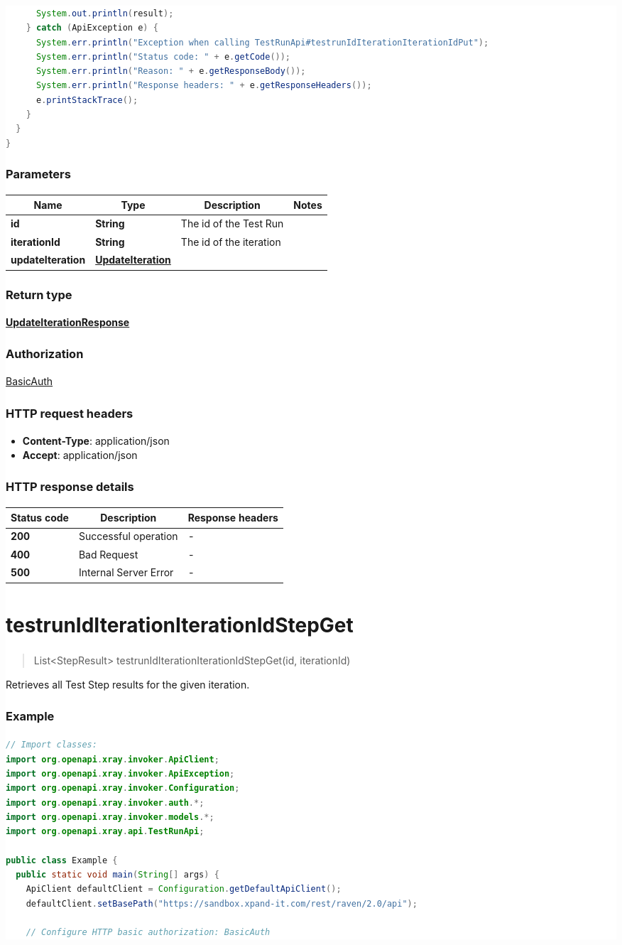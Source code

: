 ```java
      System.out.println(result);
    } catch (ApiException e) {
      System.err.println("Exception when calling TestRunApi#testrunIdIterationIterationIdPut");
      System.err.println("Status code: " + e.getCode());
      System.err.println("Reason: " + e.getResponseBody());
      System.err.println("Response headers: " + e.getResponseHeaders());
      e.printStackTrace();
    }
  }
}
```

### Parameters

Name | Type | Description  | Notes
------------- | ------------- | ------------- | -------------
 **id** | **String**| The id of the Test Run |
 **iterationId** | **String**| The id of the iteration |
 **updateIteration** | [**UpdateIteration**](UpdateIteration.md)|  |

### Return type

[**UpdateIterationResponse**](UpdateIterationResponse.md)

### Authorization

[BasicAuth](../README.md#BasicAuth)

### HTTP request headers

 - **Content-Type**: application/json
 - **Accept**: application/json

### HTTP response details
| Status code | Description | Response headers |
|-------------|-------------|------------------|
**200** | Successful operation |  -  |
**400** | Bad Request |  -  |
**500** | Internal Server Error |  -  |

<a name="testrunIdIterationIterationIdStepGet"></a>
# **testrunIdIterationIterationIdStepGet**
> List&lt;StepResult&gt; testrunIdIterationIterationIdStepGet(id, iterationId)



Retrieves all Test Step results for the given iteration.

### Example
```java
// Import classes:
import org.openapi.xray.invoker.ApiClient;
import org.openapi.xray.invoker.ApiException;
import org.openapi.xray.invoker.Configuration;
import org.openapi.xray.invoker.auth.*;
import org.openapi.xray.invoker.models.*;
import org.openapi.xray.api.TestRunApi;

public class Example {
  public static void main(String[] args) {
    ApiClient defaultClient = Configuration.getDefaultApiClient();
    defaultClient.setBasePath("https://sandbox.xpand-it.com/rest/raven/2.0/api");
    
    // Configure HTTP basic authorization: BasicAuth
```